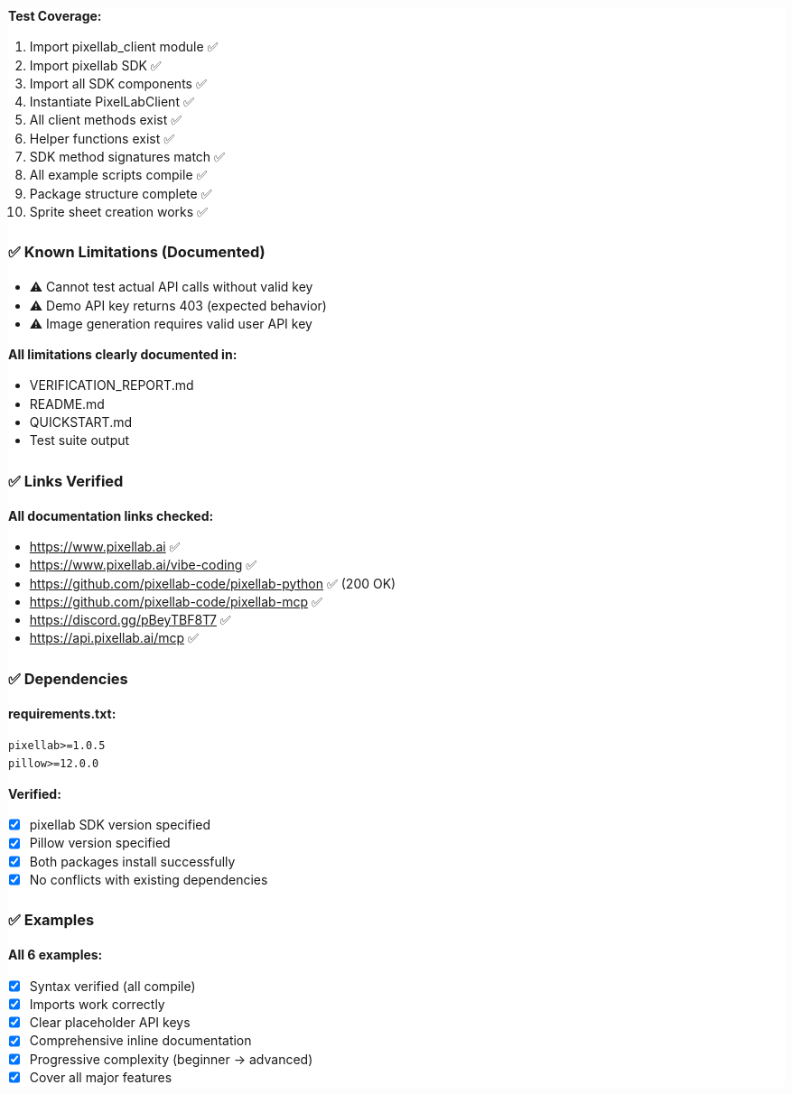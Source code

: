 **Test Coverage:**
1. Import pixellab_client module ✅
2. Import pixellab SDK ✅
3. Import all SDK components ✅
4. Instantiate PixelLabClient ✅
5. All client methods exist ✅
6. Helper functions exist ✅
7. SDK method signatures match ✅
8. All example scripts compile ✅
9. Package structure complete ✅
10. Sprite sheet creation works ✅

### ✅ Known Limitations (Documented)

- ⚠️ Cannot test actual API calls without valid key
- ⚠️ Demo API key returns 403 (expected behavior)
- ⚠️ Image generation requires valid user API key

**All limitations clearly documented in:**
- VERIFICATION_REPORT.md
- README.md
- QUICKSTART.md
- Test suite output

### ✅ Links Verified

**All documentation links checked:**
- https://www.pixellab.ai ✅
- https://www.pixellab.ai/vibe-coding ✅
- https://github.com/pixellab-code/pixellab-python ✅ (200 OK)
- https://github.com/pixellab-code/pixellab-mcp ✅
- https://discord.gg/pBeyTBF8T7 ✅
- https://api.pixellab.ai/mcp ✅

### ✅ Dependencies

**requirements.txt:**
```
pixellab>=1.0.5
pillow>=12.0.0
```

**Verified:**
- [x] pixellab SDK version specified
- [x] Pillow version specified
- [x] Both packages install successfully
- [x] No conflicts with existing dependencies

### ✅ Examples

**All 6 examples:**
- [x] Syntax verified (all compile)
- [x] Imports work correctly
- [x] Clear placeholder API keys
- [x] Comprehensive inline documentation
- [x] Progressive complexity (beginner → advanced)
- [x] Cover all major features
